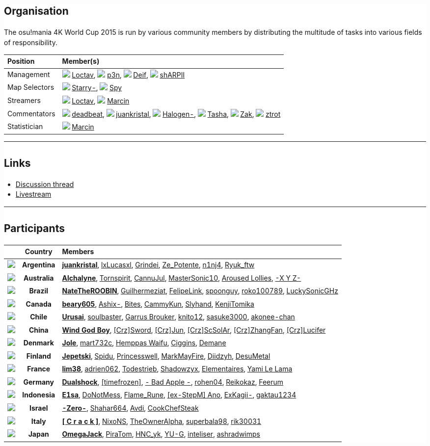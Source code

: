 ## Organisation

The osu!mania 4K World Cup 2015 is run by various community members by distributing the multitude of tasks into various fields of responsibility.

| Position | Member(s) |
| :-- | :-- |
| Management | ![][flag_DE] [Loctav](https://osu.ppy.sh/users/71366), ![][flag_DE] [p3n](https://osu.ppy.sh/users/123703), ![][flag_ES] [Deif](https://osu.ppy.sh/users/318565), ![][flag_FR] [shARPII](https://osu.ppy.sh/users/776257) |
| Map Selectors | ![][flag_GB] [Starry-](https://osu.ppy.sh/users/2166199), ![][flag_TW] [Spy](https://osu.ppy.sh/users/1217122) |
| Streamers | ![][flag_DE] [Loctav](https://osu.ppy.sh/users/71366), ![][flag_PL] [Marcin](https://osu.ppy.sh/users/722665) |
| Commentators | ![][flag_NZ] [deadbeat](https://osu.ppy.sh/users/128370), ![][flag_AR] [juankristal](https://osu.ppy.sh/users/443656), ![][flag_US] [Halogen-](https://osu.ppy.sh/users/169992), ![][flag_CA] [Tasha](https://osu.ppy.sh/users/1031958), ![][flag_US] [Zak](https://osu.ppy.sh/users/1375955), ![][flag_US] [ztrot](https://osu.ppy.sh/users/6347) |
| Statistician | ![][flag_PL] [Marcin](https://osu.ppy.sh/users/722665) |

------------------------------------------------------------------------

## Links

- [Discussion thread](https://osu.ppy.sh/community/forums/topics/345431)
- [Livestream](https://www.twitch.tv/osulive)

------------------------------------------------------------------------

## Participants

|  | Country | Members |
| :-: | :-:| :-- |
| ![][flag_AR] | **Argentina** | **[juankristal](https://osu.ppy.sh/users/443656)**, [lxLucasxl](https://osu.ppy.sh/users/3632846), [Grindei](https://osu.ppy.sh/users/4228356), [Ze\_Potente](https://osu.ppy.sh/users/4272364), [n1nj4](https://osu.ppy.sh/users/4540361), [Ryuk\_ftw](https://osu.ppy.sh/users/2628463) |
| ![][flag_AU] | **Australia** | **[Alchalyne](https://osu.ppy.sh/users/3999031)**, [Tornspirit](https://osu.ppy.sh/users/1338883), [CannuJul](https://osu.ppy.sh/users/3601697), [MasterSonic10](https://osu.ppy.sh/users/1249224), [Aroused Lollies](https://osu.ppy.sh/users/2956184), [-X Y Z-](https://osu.ppy.sh/users/1610833) |
| ![][flag_BR] | **Brazil** | **[NateTheROOBIN](https://osu.ppy.sh/users/2288363)**, [Guilhermeziat](https://osu.ppy.sh/users/3661387), [FelipeLink](https://osu.ppy.sh/users/4917435), [spoonguy](https://osu.ppy.sh/users/932381), [roko100789](https://osu.ppy.sh/users/3224958), [LuckySonicGHz](https://osu.ppy.sh/users/3949268) |
| ![][flag_CA] | **Canada** | **[beary605](https://osu.ppy.sh/users/2198070)**, [Ashix-](https://osu.ppy.sh/users/981144), [Bites](https://osu.ppy.sh/users/1671598), [CammyKun](https://osu.ppy.sh/users/3607503), [Slyhand](https://osu.ppy.sh/users/4789720), [KenjiTomika](https://osu.ppy.sh/users/3895749) |
| ![][flag_CL] | **Chile** | **[Urusai](https://osu.ppy.sh/users/469808)**, [soulbaster](https://osu.ppy.sh/users/4262648), [Garrus Brouker](https://osu.ppy.sh/users/4601944), [knito12](https://osu.ppy.sh/users/4987038), [sasuke3000](https://osu.ppy.sh/users/560981), [akonee-chan](https://osu.ppy.sh/users/4811164) |
| ![][flag_CN] | **China** | **[Wind God Boy](https://osu.ppy.sh/users/3003417)**, [\[Crz\]Sword](https://osu.ppy.sh/users/5242158), [\[Crz\]Jun](https://osu.ppy.sh/users/4301792), [\[Crz\]ScSolAr](https://osu.ppy.sh/users/1591215), [\[Crz\]ZhangFan](https://osu.ppy.sh/users/89545), [\[Crz\]Lucifer](https://osu.ppy.sh/users/5270332) |
| ![][flag_DK] | **Denmark** | **[Jole](https://osu.ppy.sh/users/2883132)**, [mart732c](https://osu.ppy.sh/users/4402263), [Hemppas Waifu](https://osu.ppy.sh/users/3795152), [Ciggins](https://osu.ppy.sh/users/4570124), [Demane](https://osu.ppy.sh/users/2886774) |
| ![][flag_FI] | **Finland** | **[Jepetski](https://osu.ppy.sh/users/3794665)**, [Spidu](https://osu.ppy.sh/users/5192), [Princesswell](https://osu.ppy.sh/users/4789005), [MarkMayFire](https://osu.ppy.sh/users/4508575), [Diidzyh](https://osu.ppy.sh/users/1497090), [DesuMetal](https://osu.ppy.sh/users/5014674) |
| ![][flag_FR] | **France** | **[lim38](https://osu.ppy.sh/users/2741170)**, [adrien062](https://osu.ppy.sh/users/2131990), [Todestrieb](https://osu.ppy.sh/users/4056690), [Shadowzyx](https://osu.ppy.sh/users/3384640), [Elementaires](https://osu.ppy.sh/users/2284328), [Yami Le Lama](https://osu.ppy.sh/users/888986) |
| ![][flag_DE] | **Germany** | **[Dualshock](https://osu.ppy.sh/users/1902591)**, [\[timefrozen\]](https://osu.ppy.sh/users/3921273), [- Bad Apple -](https://osu.ppy.sh/users/4282445), [rohen04](https://osu.ppy.sh/users/369614), [Reikokaz](https://osu.ppy.sh/users/1263173), [Feerum](https://osu.ppy.sh/users/4815717) |
| ![][flag_ID] | **Indonesia** | **[E1sa](https://osu.ppy.sh/users/3183277)**, [DoNotMess](https://osu.ppy.sh/users/1596318), [Flame\_Rune](https://osu.ppy.sh/users/3282208), [\[ex-StepM\] Ano](https://osu.ppy.sh/users/4515859), [ExKagii-](https://osu.ppy.sh/users/4591324), [gaktau1234](https://osu.ppy.sh/users/3777233) |
| ![][flag_IL] | **Israel** | **[-Zero-](https://osu.ppy.sh/users/4192103)**, [Shahar664](https://osu.ppy.sh/users/3448980), [Avdi](https://osu.ppy.sh/users/4382773), [CookChefSteak](https://osu.ppy.sh/users/3069698) |
| ![][flag_IT] | **Italy** | **[\[ C r a c k \]](https://osu.ppy.sh/users/3628274)**, [NixoNS](https://osu.ppy.sh/users/6380163), [TheOwnerAlpha](https://osu.ppy.sh/users/3461860), [superbala98](https://osu.ppy.sh/users/4280549), [rik30031](https://osu.ppy.sh/users/3281583) |
| ![][flag_JP] | **Japan** | **[OmegaJack](https://osu.ppy.sh/users/205391)**, [PiraTom](https://osu.ppy.sh/users/1847698), [HNC\_yk](https://osu.ppy.sh/users/2163585), [YU-G](https://osu.ppy.sh/users/6367706), [inteliser](https://osu.ppy.sh/users/1824775), [ashradwimps](https://osu.ppy.sh/users/5165305) |

[flag_AR]: /wiki/shared/flag/AR.gif
[flag_AU]: /wiki/shared/flag/AU.gif
[flag_BR]: /wiki/shared/flag/BR.gif
[flag_CA]: /wiki/shared/flag/CA.gif
[flag_CL]: /wiki/shared/flag/CL.gif
[flag_CN]: /wiki/shared/flag/CN.gif
[flag_DE]: /wiki/shared/flag/DE.gif
[flag_DK]: /wiki/shared/flag/DK.gif
[flag_ES]: /wiki/shared/flag/ES.gif
[flag_FI]: /wiki/shared/flag/FI.gif
[flag_FR]: /wiki/shared/flag/FR.gif
[flag_GB]: /wiki/shared/flag/GB.gif
[flag_ID]: /wiki/shared/flag/ID.gif
[flag_IL]: /wiki/shared/flag/IL.gif
[flag_IT]: /wiki/shared/flag/IT.gif
[flag_JP]: /wiki/shared/flag/JP.gif
[flag_KR]: /wiki/shared/flag/KR.gif
[flag_MX]: /wiki/shared/flag/MX.gif
[flag_MY]: /wiki/shared/flag/MY.gif
[flag_NL]: /wiki/shared/flag/NL.gif
[flag_NO]: /wiki/shared/flag/NO.gif
[flag_NZ]: /wiki/shared/flag/NZ.gif
[flag_PE]: /wiki/shared/flag/PE.gif
[flag_PH]: /wiki/shared/flag/PH.gif
[flag_PL]: /wiki/shared/flag/PL.gif
[flag_RU]: /wiki/shared/flag/RU.gif
[flag_SE]: /wiki/shared/flag/SE.gif
[flag_SG]: /wiki/shared/flag/SG.gif
[flag_TH]: /wiki/shared/flag/TH.gif
[flag_TW]: /wiki/shared/flag/TW.gif
[flag_US]: /wiki/shared/flag/US.gif
[flag_VE]: /wiki/shared/flag/VE.gif
[flag_VN]: /wiki/shared/flag/VN.gif